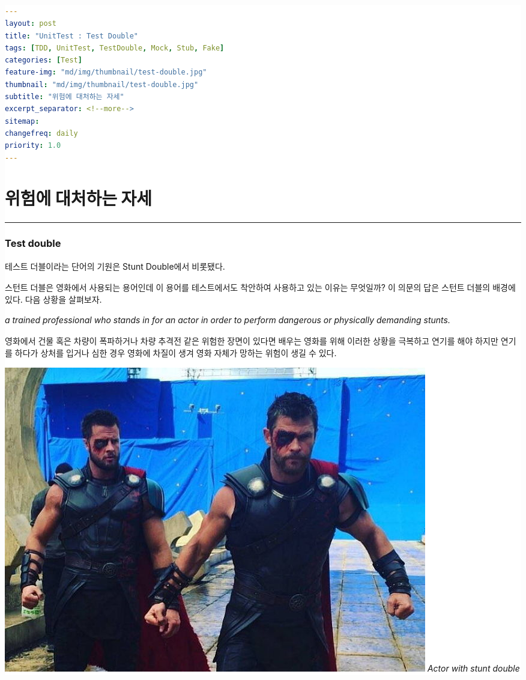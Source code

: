 ```yaml
---
layout: post
title: "UnitTest : Test Double"
tags: [TDD, UnitTest, TestDouble, Mock, Stub, Fake]
categories: [Test]
feature-img: "md/img/thumbnail/test-double.jpg"   
thumbnail: "md/img/thumbnail/test-double.jpg"
subtitle: "위험에 대처하는 자세"
excerpt_separator: <!--more-->
sitemap:
changefreq: daily
priority: 1.0
---
```




# 위험에 대처하는 자세

---

### Test double

 테스트 더블이라는 단어의 기원은 Stunt Double에서 비롯됐다.
 
스턴트 더블은 영화에서 사용되는 용어인데 이 용어를 테스트에서도 착안하여 사용하고 있는 이유는 무엇일까? 이 의문의 답은 스턴트 더블의 배경에 있다. 다음 상황을 살펴보자.

_a trained professional who stands in for an actor in order to perform dangerous or physically demanding stunts._

 영화에서 건물 혹은 차량이 폭파하거나 차량 추격전 같은 위험한 장면이 있다면 배우는 영화를 위해 이러한 상황을 극복하고 연기를 해야 하지만 연기를 하다가 상처를 입거나 심한 경우 영화에 차질이 생겨 영화 자체가 망하는 위험이 생길 수 있다.

<img src="/md/img/test-double/stunt-double.jpg">
<em>Actor with stunt double</em>
